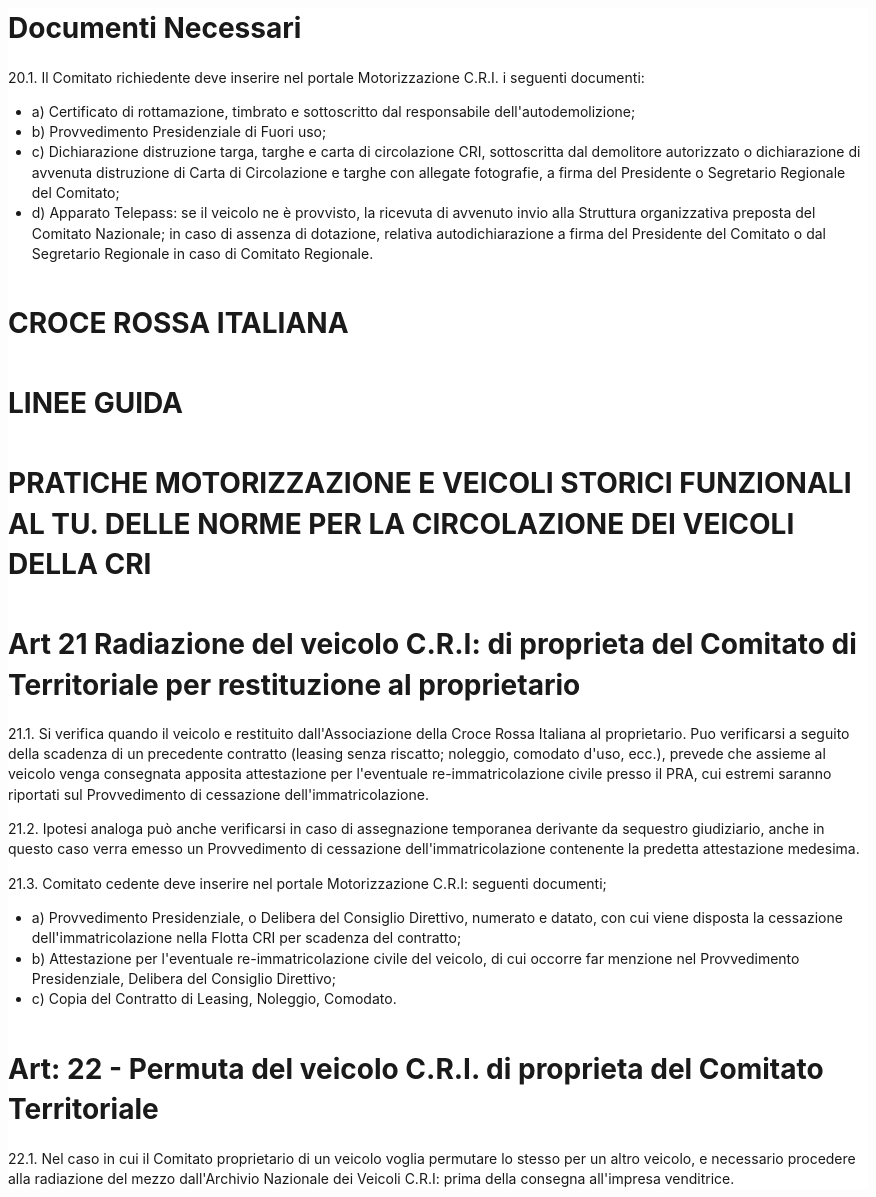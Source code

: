 # Documenti Necessari

20.1. Il Comitato richiedente deve inserire nel portale Motorizzazione C.R.I. i seguenti documenti:

- a) Certificato di rottamazione, timbrato e sottoscritto dal responsabile dell'autodemolizione;
- b) Provvedimento Presidenziale di Fuori uso;
- c) Dichiarazione distruzione targa, targhe e carta di circolazione CRI, sottoscritta dal
demolitore autorizzato o dichiarazione di avvenuta distruzione di Carta di Circolazione e
targhe con allegate fotografie, a firma del Presidente o Segretario Regionale del Comitato;
- d) Apparato Telepass: se il veicolo ne è provvisto, la ricevuta di avvenuto invio alla Struttura
organizzativa preposta del Comitato Nazionale; in caso di assenza di dotazione, relativa
autodichiarazione a firma del Presidente del Comitato o dal Segretario Regionale in caso
di Comitato Regionale.

# CROCE ROSSA ITALIANA

# LINEE GUIDA

# PRATICHE MOTORIZZAZIONE E VEICOLI STORICI FUNZIONALI AL TU. DELLE NORME PER LA CIRCOLAZIONE DEI VEICOLI DELLA CRI

# Art 21 Radiazione del veicolo C.R.I: di proprieta del Comitato di Territoriale per restituzione al proprietario

21.1. Si verifica quando il veicolo e restituito dall'Associazione della Croce Rossa Italiana al proprietario. Puo verificarsi a seguito della scadenza di un precedente contratto (leasing senza riscatto; noleggio, comodato d'uso, ecc.), prevede che assieme al veicolo venga consegnata apposita attestazione per l'eventuale re-immatricolazione civile presso il PRA, cui estremi saranno riportati sul Provvedimento di cessazione dell'immatricolazione.

21.2. Ipotesi analoga può anche verificarsi in caso di assegnazione temporanea derivante da sequestro giudiziario, anche in questo caso verra emesso un Provvedimento di cessazione dell'immatricolazione contenente la predetta attestazione medesima.

21.3. Comitato cedente deve inserire nel portale Motorizzazione C.R.I: seguenti documenti;

- a) Provvedimento Presidenziale, o Delibera del Consiglio Direttivo, numerato e datato, con cui viene disposta la cessazione dell'immatricolazione nella Flotta CRI per scadenza del contratto;
- b) Attestazione per l'eventuale re-immatricolazione civile del veicolo, di cui occorre far menzione nel Provvedimento Presidenziale, Delibera del Consiglio Direttivo;
- c) Copia del Contratto di Leasing, Noleggio, Comodato.

# Art: 22 - Permuta del veicolo C.R.I. di proprieta del Comitato Territoriale

22.1. Nel caso in cui il Comitato proprietario di un veicolo voglia permutare lo stesso per un altro veicolo, e necessario procedere alla radiazione del mezzo dall'Archivio Nazionale dei Veicoli C.R.I: prima della consegna all'impresa venditrice.
